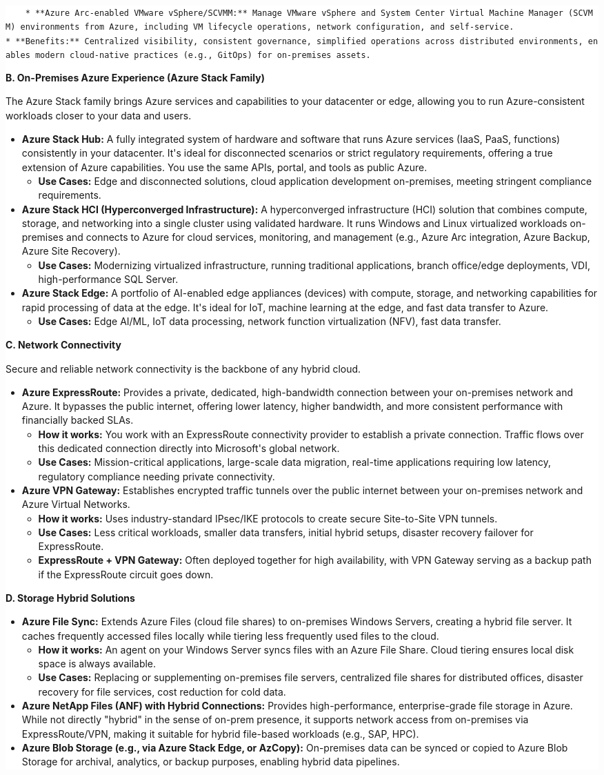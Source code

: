         * **Azure Arc-enabled VMware vSphere/SCVMM:** Manage VMware vSphere and System Center Virtual Machine Manager (SCVMM) environments from Azure, including VM lifecycle operations, network configuration, and self-service.
    * **Benefits:** Centralized visibility, consistent governance, simplified operations across distributed environments, enables modern cloud-native practices (e.g., GitOps) for on-premises assets.

**B. On-Premises Azure Experience (Azure Stack Family)**

The Azure Stack family brings Azure services and capabilities to your datacenter or edge, allowing you to run Azure-consistent workloads closer to your data and users.

* **Azure Stack Hub:** A fully integrated system of hardware and software that runs Azure services (IaaS, PaaS, functions) consistently in your datacenter. It's ideal for disconnected scenarios or strict regulatory requirements, offering a true extension of Azure capabilities. You use the same APIs, portal, and tools as public Azure.
    * **Use Cases:** Edge and disconnected solutions, cloud application development on-premises, meeting stringent compliance requirements.
* **Azure Stack HCI (Hyperconverged Infrastructure):** A hyperconverged infrastructure (HCI) solution that combines compute, storage, and networking into a single cluster using validated hardware. It runs Windows and Linux virtualized workloads on-premises and connects to Azure for cloud services, monitoring, and management (e.g., Azure Arc integration, Azure Backup, Azure Site Recovery).
    * **Use Cases:** Modernizing virtualized infrastructure, running traditional applications, branch office/edge deployments, VDI, high-performance SQL Server.
* **Azure Stack Edge:** A portfolio of AI-enabled edge appliances (devices) with compute, storage, and networking capabilities for rapid processing of data at the edge. It's ideal for IoT, machine learning at the edge, and fast data transfer to Azure.
    * **Use Cases:** Edge AI/ML, IoT data processing, network function virtualization (NFV), fast data transfer.

**C. Network Connectivity**

Secure and reliable network connectivity is the backbone of any hybrid cloud.

* **Azure ExpressRoute:** Provides a private, dedicated, high-bandwidth connection between your on-premises network and Azure. It bypasses the public internet, offering lower latency, higher bandwidth, and more consistent performance with financially backed SLAs.
    * **How it works:** You work with an ExpressRoute connectivity provider to establish a private connection. Traffic flows over this dedicated connection directly into Microsoft's global network.
    * **Use Cases:** Mission-critical applications, large-scale data migration, real-time applications requiring low latency, regulatory compliance needing private connectivity.
* **Azure VPN Gateway:** Establishes encrypted traffic tunnels over the public internet between your on-premises network and Azure Virtual Networks.
    * **How it works:** Uses industry-standard IPsec/IKE protocols to create secure Site-to-Site VPN tunnels.
    * **Use Cases:** Less critical workloads, smaller data transfers, initial hybrid setups, disaster recovery failover for ExpressRoute.
    * **ExpressRoute + VPN Gateway:** Often deployed together for high availability, with VPN Gateway serving as a backup path if the ExpressRoute circuit goes down.

**D. Storage Hybrid Solutions**

* **Azure File Sync:** Extends Azure Files (cloud file shares) to on-premises Windows Servers, creating a hybrid file server. It caches frequently accessed files locally while tiering less frequently used files to the cloud.
    * **How it works:** An agent on your Windows Server syncs files with an Azure File Share. Cloud tiering ensures local disk space is always available.
    * **Use Cases:** Replacing or supplementing on-premises file servers, centralized file shares for distributed offices, disaster recovery for file services, cost reduction for cold data.
* **Azure NetApp Files (ANF) with Hybrid Connections:** Provides high-performance, enterprise-grade file storage in Azure. While not directly "hybrid" in the sense of on-prem presence, it supports network access from on-premises via ExpressRoute/VPN, making it suitable for hybrid file-based workloads (e.g., SAP, HPC).
* **Azure Blob Storage (e.g., via Azure Stack Edge, or AzCopy):** On-premises data can be synced or copied to Azure Blob Storage for archival, analytics, or backup purposes, enabling hybrid data pipelines.
